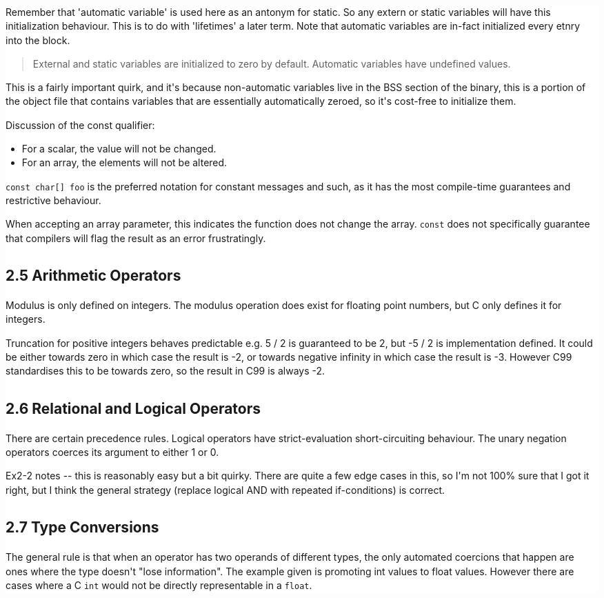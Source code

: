 Remember that 'automatic variable' is used here as an antonym for static.  So
any extern or static variables will have this initialization behaviour.  This is
to do with 'lifetimes' a later term.  Note that automatic variables are in-fact
initialized every etnry into the block.

> External and static variables are initialized to zero by default.  Automatic
> variables have undefined values.

This is a fairly important quirk, and it's because non-automatic variables live
in the BSS section of the binary, this is a portion of the object file that
contains variables that are essentially automatically zeroed, so it's cost-free
to initialize them.

Discussion of the const qualifier:

* For a scalar, the value will not be changed.
* For an array, the elements will not be altered.

`const char[] foo` is the preferred notation for constant messages and such, as
it has the most compile-time guarantees and restrictive behaviour.

When accepting an array parameter, this indicates the function does not change
the array.  `const` does not specifically guarantee that compilers will flag the
result as an error frustratingly.


## 2.5 Arithmetic Operators

Modulus is only defined on integers.  The modulus operation does exist for
floating point numbers, but C only defines it for integers.
  
Truncation for positive integers behaves predictable e.g. 5 / 2 is guaranteed to
be 2, but -5 / 2 is implementation defined.  It could be either towards zero in
which case the result is -2, or towards negative infinity in which case the
result is -3.  However C99 standardises this to be towards zero, so the result
in C99 is always -2.

## 2.6 Relational and Logical Operators

There are certain precedence rules.  Logical operators have strict-evaluation
short-circuiting behaviour.  The unary negation operators coerces its argument
to either 1 or 0.

Ex2-2 notes -- this is reasonably easy but a bit quirky.  There are quite a few
edge cases in this, so I'm not 100% sure that I got it right, but I think the
general strategy (replace logical AND with repeated if-conditions) is correct.

## 2.7 Type Conversions

The general rule is that when an operator has two operands of different types,
the only automated coercions that happen are ones where the type doesn't "lose
information".  The example given is promoting int values to float values.
However there are cases where a C `int` would not be directly representable in
a `float`.
